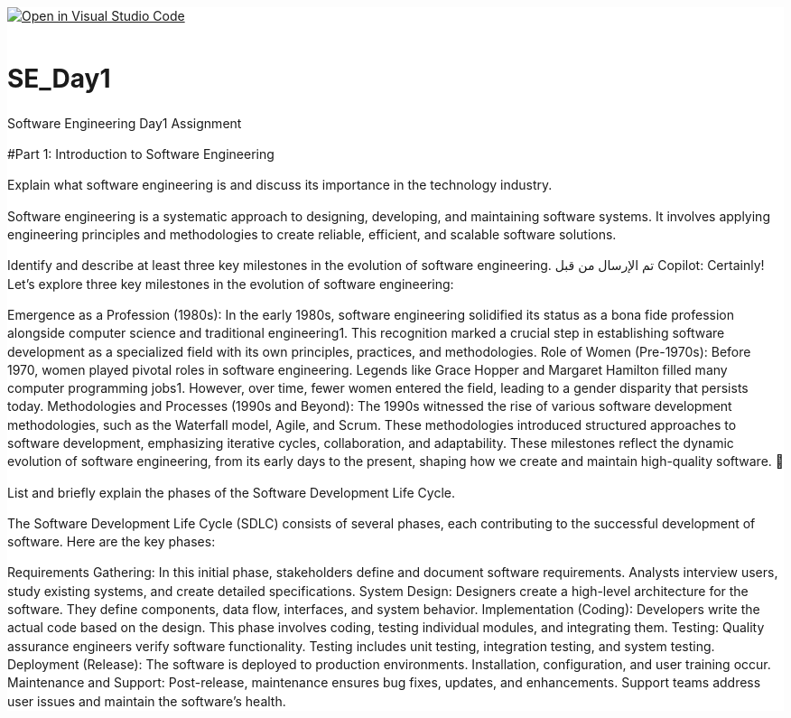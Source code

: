[![Open in Visual Studio Code](https://classroom.github.com/assets/open-in-vscode-2e0aaae1b6195c2367325f4f02e2d04e9abb55f0b24a779b69b11b9e10269abc.svg)](https://classroom.github.com/online_ide?assignment_repo_id=15555260&assignment_repo_type=AssignmentRepo)
# SE_Day1
Software Engineering Day1 Assignment

#Part 1: Introduction to Software Engineering

Explain what software engineering is and discuss its importance in the technology industry.

 Software engineering is a systematic approach to designing, developing, and maintaining software systems. It involves applying engineering principles and methodologies to create reliable, efficient, and scalable software solutions.



Identify and describe at least three key milestones in the evolution of software engineering.
تم الإرسال من قبل Copilot:
Certainly! Let’s explore three key milestones in the evolution of software engineering:

Emergence as a Profession (1980s):
In the early 1980s, software engineering solidified its status as a bona fide profession alongside computer science and traditional engineering1.
This recognition marked a crucial step in establishing software development as a specialized field with its own principles, practices, and methodologies.
Role of Women (Pre-1970s):
Before 1970, women played pivotal roles in software engineering. Legends like Grace Hopper and Margaret Hamilton filled many computer programming jobs1.
However, over time, fewer women entered the field, leading to a gender disparity that persists today.
Methodologies and Processes (1990s and Beyond):
The 1990s witnessed the rise of various software development methodologies, such as the Waterfall model, Agile, and Scrum.
These methodologies introduced structured approaches to software development, emphasizing iterative cycles, collaboration, and adaptability.
These milestones reflect the dynamic evolution of software engineering, from its early days to the present, shaping how we create and maintain high-quality software. 🌟


List and briefly explain the phases of the Software Development Life Cycle.

The Software Development Life Cycle (SDLC) consists of several phases, each contributing to the successful development of software. Here are the key phases:

Requirements Gathering:
In this initial phase, stakeholders define and document software requirements.
Analysts interview users, study existing systems, and create detailed specifications.
System Design:
Designers create a high-level architecture for the software.
They define components, data flow, interfaces, and system behavior.
Implementation (Coding):
Developers write the actual code based on the design.
This phase involves coding, testing individual modules, and integrating them.
Testing:
Quality assurance engineers verify software functionality.
Testing includes unit testing, integration testing, and system testing.
Deployment (Release):
The software is deployed to production environments.
Installation, configuration, and user training occur.
Maintenance and Support:
Post-release, maintenance ensures bug fixes, updates, and enhancements.
Support teams address user issues and maintain the software’s health.
